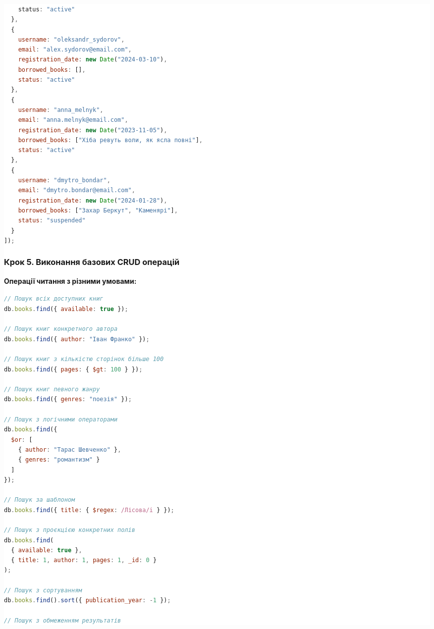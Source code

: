 ```javascript
    status: "active"
  },
  {
    username: "oleksandr_sydorov",
    email: "alex.sydorov@email.com",
    registration_date: new Date("2024-03-10"),
    borrowed_books: [],
    status: "active"
  },
  {
    username: "anna_melnyk",
    email: "anna.melnyk@email.com",
    registration_date: new Date("2023-11-05"),
    borrowed_books: ["Хіба ревуть воли, як ясла повні"],
    status: "active"
  },
  {
    username: "dmytro_bondar",
    email: "dmytro.bondar@email.com",
    registration_date: new Date("2024-01-28"),
    borrowed_books: ["Захар Беркут", "Каменярі"],
    status: "suspended"
  }
]);
```

### Крок 5. Виконання базових CRUD операцій

**Операції читання з різними умовами:**

```javascript
// Пошук всіх доступних книг
db.books.find({ available: true });

// Пошук книг конкретного автора
db.books.find({ author: "Іван Франко" });

// Пошук книг з кількістю сторінок більше 100
db.books.find({ pages: { $gt: 100 } });

// Пошук книг певного жанру
db.books.find({ genres: "поезія" });

// Пошук з логічними операторами
db.books.find({
  $or: [
    { author: "Тарас Шевченко" },
    { genres: "романтизм" }
  ]
});

// Пошук за шаблоном
db.books.find({ title: { $regex: /Лісова/i } });

// Пошук з проєкцією конкретних полів
db.books.find(
  { available: true },
  { title: 1, author: 1, pages: 1, _id: 0 }
);

// Пошук з сортуванням
db.books.find().sort({ publication_year: -1 });

// Пошук з обмеженням результатів
```